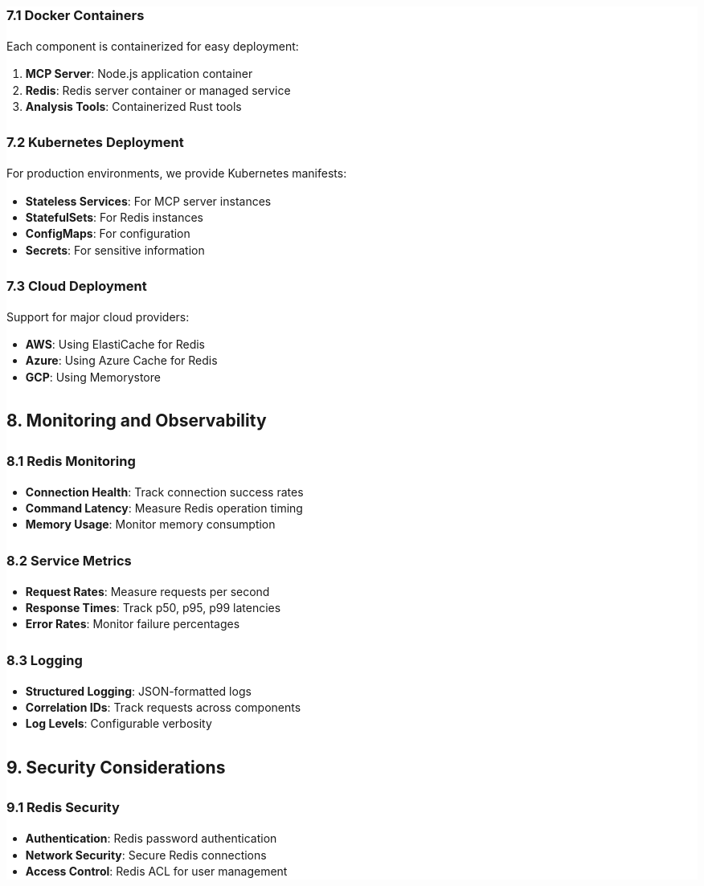 ### 7.1 Docker Containers

Each component is containerized for easy deployment:

1. **MCP Server**: Node.js application container
2. **Redis**: Redis server container or managed service
3. **Analysis Tools**: Containerized Rust tools

### 7.2 Kubernetes Deployment

For production environments, we provide Kubernetes manifests:

- **Stateless Services**: For MCP server instances
- **StatefulSets**: For Redis instances
- **ConfigMaps**: For configuration
- **Secrets**: For sensitive information

### 7.3 Cloud Deployment

Support for major cloud providers:

- **AWS**: Using ElastiCache for Redis
- **Azure**: Using Azure Cache for Redis
- **GCP**: Using Memorystore

## 8. Monitoring and Observability

### 8.1 Redis Monitoring

- **Connection Health**: Track connection success rates
- **Command Latency**: Measure Redis operation timing
- **Memory Usage**: Monitor memory consumption

### 8.2 Service Metrics

- **Request Rates**: Measure requests per second
- **Response Times**: Track p50, p95, p99 latencies
- **Error Rates**: Monitor failure percentages

### 8.3 Logging

- **Structured Logging**: JSON-formatted logs
- **Correlation IDs**: Track requests across components
- **Log Levels**: Configurable verbosity

## 9. Security Considerations

### 9.1 Redis Security

- **Authentication**: Redis password authentication
- **Network Security**: Secure Redis connections
- **Access Control**: Redis ACL for user management
